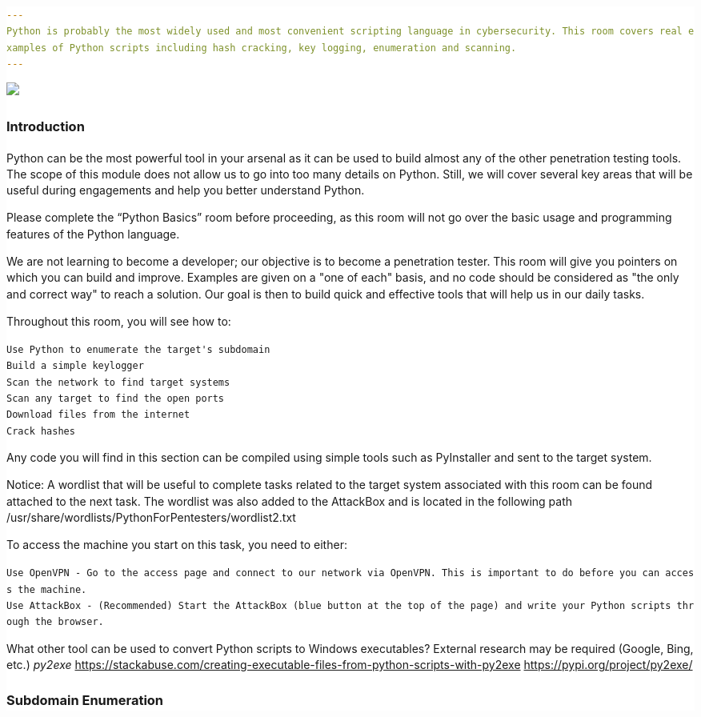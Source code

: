```yaml
---
Python is probably the most widely used and most convenient scripting language in cybersecurity. This room covers real examples of Python scripts including hash cracking, key logging, enumeration and scanning. 
---
```


![](https://assets.tryhackme.com/room-banners/python.png)

### Introduction 

Python can be the most powerful tool in your arsenal as it can be used to build almost any of the other penetration testing tools. The scope of this module does not allow us to go into too many details on Python. Still, we will cover several key areas that will be useful during engagements and help you better understand Python.

Please complete the “Python Basics” room before proceeding, as this room will not go over the basic usage and programming features of the Python language.

We are not learning to become a developer; our objective is to become a penetration tester. This room will give you pointers on which you can build and improve. Examples are given on a "one of each" basis, and no code should be considered as "the only and correct way" to reach a solution.  Our goal is then to build quick and effective tools that will help us in our daily tasks.

Throughout this room, you will see how to:

    Use Python to enumerate the target's subdomain
    Build a simple keylogger
    Scan the network to find target systems
    Scan any target to find the open ports
    Download files from the internet
    Crack hashes

Any code you will find in this section can be compiled using simple tools such as PyInstaller and sent to the target system.

Notice: A wordlist that will be useful to complete tasks related to the target system associated with this room can be found attached to the next task. The wordlist was also added to the AttackBox and is located in the following path /usr/share/wordlists/PythonForPentesters/wordlist2.txt

To access the machine you start on this task, you need to either:

    Use OpenVPN - Go to the access page and connect to our network via OpenVPN. This is important to do before you can access the machine. 
    Use AttackBox - (Recommended) Start the AttackBox (blue button at the top of the page) and write your Python scripts through the browser.


What other tool can be used to convert Python scripts to Windows executables?
External research may be required (Google, Bing, etc.)
*py2exe*  https://stackabuse.com/creating-executable-files-from-python-scripts-with-py2exe
https://pypi.org/project/py2exe/
### Subdomain Enumeration 
